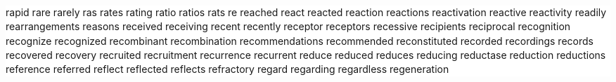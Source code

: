 rapid
rare
rarely
ras
rates
rating
ratio
ratios
rats
re
reached
react
reacted
reaction
reactions
reactivation
reactive
reactivity
readily
rearrangements
reasons
received
receiving
recent
recently
receptor
receptors
recessive
recipients
reciprocal
recognition
recognize
recognized
recombinant
recombination
recommendations
recommended
reconstituted
recorded
recordings
records
recovered
recovery
recruited
recruitment
recurrence
recurrent
reduce
reduced
reduces
reducing
reductase
reduction
reductions
reference
referred
reflect
reflected
reflects
refractory
regard
regarding
regardless
regeneration